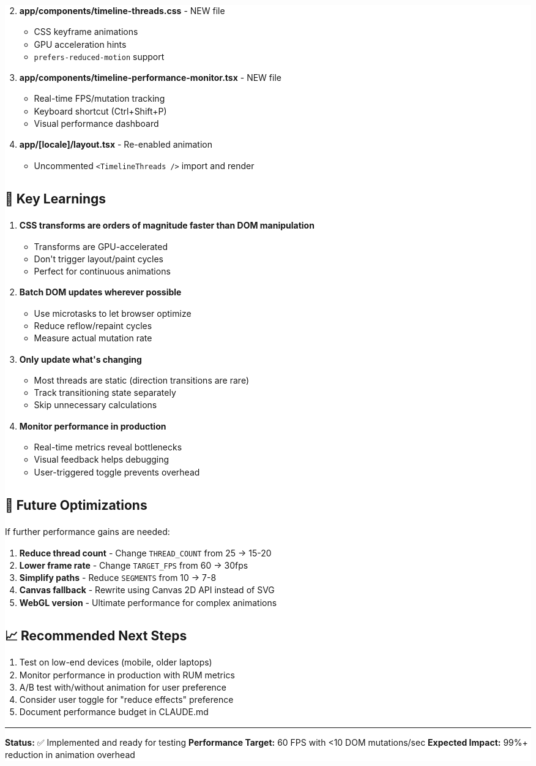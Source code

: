 2. **app/components/timeline-threads.css** - NEW file
   - CSS keyframe animations
   - GPU acceleration hints
   - `prefers-reduced-motion` support

3. **app/components/timeline-performance-monitor.tsx** - NEW file
   - Real-time FPS/mutation tracking
   - Keyboard shortcut (Ctrl+Shift+P)
   - Visual performance dashboard

4. **app/[locale]/layout.tsx** - Re-enabled animation
   - Uncommented `<TimelineThreads />` import and render

## 🎯 Key Learnings

1. **CSS transforms are orders of magnitude faster than DOM manipulation**
   - Transforms are GPU-accelerated
   - Don't trigger layout/paint cycles
   - Perfect for continuous animations

2. **Batch DOM updates wherever possible**
   - Use microtasks to let browser optimize
   - Reduce reflow/repaint cycles
   - Measure actual mutation rate

3. **Only update what's changing**
   - Most threads are static (direction transitions are rare)
   - Track transitioning state separately
   - Skip unnecessary calculations

4. **Monitor performance in production**
   - Real-time metrics reveal bottlenecks
   - Visual feedback helps debugging
   - User-triggered toggle prevents overhead

## 🚀 Future Optimizations

If further performance gains are needed:

1. **Reduce thread count** - Change `THREAD_COUNT` from 25 → 15-20
2. **Lower frame rate** - Change `TARGET_FPS` from 60 → 30fps
3. **Simplify paths** - Reduce `SEGMENTS` from 10 → 7-8
4. **Canvas fallback** - Rewrite using Canvas 2D API instead of SVG
5. **WebGL version** - Ultimate performance for complex animations

## 📈 Recommended Next Steps

1. Test on low-end devices (mobile, older laptops)
2. Monitor performance in production with RUM metrics
3. A/B test with/without animation for user preference
4. Consider user toggle for "reduce effects" preference
5. Document performance budget in CLAUDE.md

---

**Status:** ✅ Implemented and ready for testing
**Performance Target:** 60 FPS with <10 DOM mutations/sec
**Expected Impact:** 99%+ reduction in animation overhead
